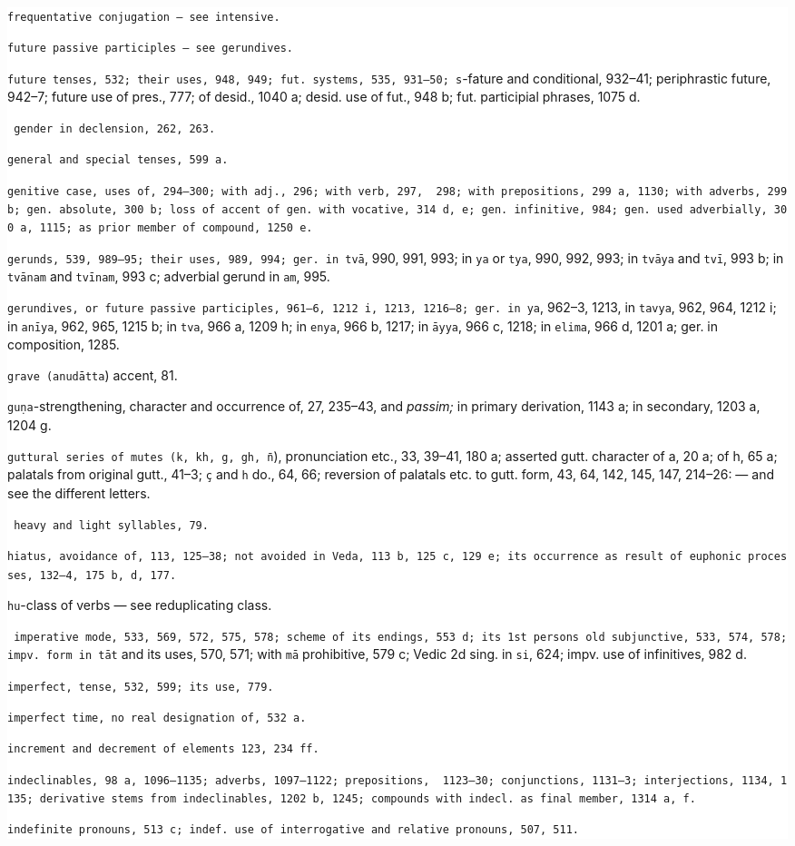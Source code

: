 `frequentative conjugation — see intensive.`

`future passive participles — see gerundives.`

`future tenses, 532; their uses, 948, 949; fut. systems, 535, 931–50; s`-fature
and conditional, 932–41; periphrastic future, 942–7; future use of
pres., 777; of desid., 1040 a; desid. use of fut., 948 b; fut.
participial phrases, 1075 d.

` gender in declension, 262, 263.`

`general and special tenses, 599 a.`

`genitive case, uses of, 294–300; with adj., 296; with verb, 297,  298; with prepositions, 299 a, 1130; with adverbs, 299 b; gen. absolute, 300 b; loss of accent of gen. with vocative, 314 d, e; gen. infinitive, 984; gen. used adverbially, 300 a, 1115; as prior member of compound, 1250 e.`

`gerunds, 539, 989–95; their uses, 989, 994; ger. in tvā`, 990, 991,
993; in `ya` or `tya`, 990, 992, 993; in `tvāya` and `tvī`, 993 b; in
`tvānam` and `tvīnam`, 993 c; adverbial gerund in `am`, 995.

`gerundives, or future passive participles, 961–6, 1212 i, 1213, 1216–8; ger. in ya`,
962–3, 1213, in `tavya`, 962, 964, 1212 i; in `anīya`, 962, 965, 1215 b;
in `tva`, 966 a, 1209 h; in `enya`, 966 b, 1217; in `āyya`, 966 c, 1218;
in `elima`, 966 d, 1201 a; ger. in composition, 1285.

`grave (anudātta`) accent, 81.

`guṇa`-strengthening, character and occurrence of, 27, 235–43, and
*passim;* in primary derivation, 1143 a; in secondary, 1203 a, 1204 g.

`guttural series of mutes (k, kh, g, gh, n̄`), pronunciation etc., 33,
39–41, 180 a; asserted gutt. character of a, 20 a; of h, 65 a; palatals
from original gutt., 41–3; `ç` and `h` do., 64, 66; reversion of
palatals etc. to gutt. form, 43, 64, 142, 145, 147, 214–26: — and see
the different letters.

` heavy and light syllables, 79.`

`hiatus, avoidance of, 113, 125–38; not avoided in Veda, 113 b, 125 c, 129 e; its occurrence as result of euphonic processes, 132–4, 175 b, d, 177.`

`hu`-class of verbs — see reduplicating class.

` imperative mode, 533, 569, 572, 575, 578; scheme of its endings, 553 d; its 1st persons old subjunctive, 533, 574, 578; impv. form in tāt`
and its uses, 570, 571; with `mā` prohibitive, 579 c; Vedic 2d sing. in
`si`, 624; impv. use of infinitives, 982 d.

`imperfect, tense, 532, 599; its use, 779.`

`imperfect time, no real designation of, 532 a.`

`increment and decrement of elements 123, 234 ff.`

`indeclinables, 98 a, 1096–1135; adverbs, 1097–1122; prepositions,  1123–30; conjunctions, 1131–3; interjections, 1134, 1135; derivative stems from indeclinables, 1202 b, 1245; compounds with indecl. as final member, 1314 a, f.`

`indefinite pronouns, 513 c; indef. use of interrogative and relative pronouns, 507, 511.`
